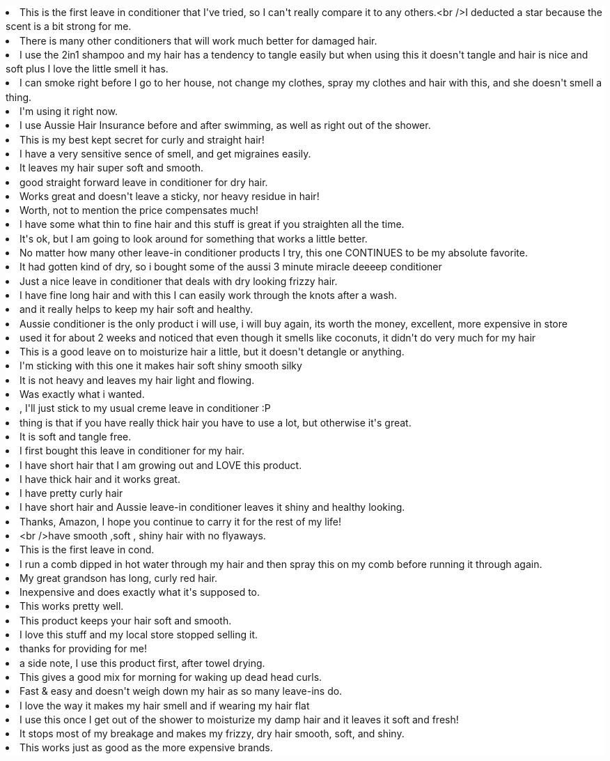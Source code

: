 <li> This is the first leave in conditioner that I&#x27;ve tried, so I can&#x27;t really compare it to any others.&lt;br /&gt;I deducted a star because the scent is a bit strong for me.</li>
<li> There is many other conditioners that will work much better for damaged hair.</li>
<li> I use the 2in1 shampoo and my hair has a tendency to tangle easily but when using this it doesn&#x27;t tangle and hair is nice and soft plus I love the little smell it has.</li>
<li> I can smoke right before I go to her house, not change my clothes, spray my clothes and hair with this, and she doesn&#x27;t smell a thing.</li>
<li> I&#x27;m using it right now.</li>
<li> I use Aussie Hair Insurance before and after swimming, as well as right out of the shower.</li>
<li> This is my best kept secret for curly and straight hair!</li>
<li> I have a very sensitive sence of smell, and get migraines easily.</li>
<li> It leaves my hair super soft and smooth.</li>
<li> good straight forward leave in conditioner for dry hair.</li>
<li> Works great and doesn&#x27;t leave a sticky, nor heavy residue in hair!</li>
<li> Worth, not to mention the price compensates much!</li>
<li> I have some what thin to fine hair and this stuff is great if you straighten all the time.  </li>
<li> It&#x27;s ok, but I am going to look around for something that works a little better.</li>
<li> No matter how many other leave-in conditioner products I try, this one CONTINUES to be my absolute favorite.  </li>
<li> It had gotten kind of dry, so i bought some of the aussi 3 minute miracle deeeep conditioner</li>
<li> Just a nice leave in conditioner that deals with dry looking frizzy hair.</li>
<li> I have fine long hair and with this I can easily work through the knots after a wash.</li>
<li> and it really helps to keep my hair soft and healthy.</li>
<li> Aussie conditioner is the only product i will use, i will buy again, its worth the money, excellent, more expensive in store</li>
<li> used it for about 2 weeks and noticed that even though it smells like coconuts, it didn&#x27;t do very much for my hair</li>
<li> This is a good leave on to moisturize hair a little, but it doesn&#x27;t detangle or anything.  </li>
<li> I&#x27;m sticking with this one it makes hair soft shiny smooth silky</li>
<li> It is not heavy and leaves my hair light and flowing.  </li>
<li> Was exactly what i wanted.</li>
<li> , I&#x27;ll just stick to my usual creme leave in conditioner :P</li>
<li> thing is that if you have really thick hair you have to use a lot, but otherwise it&#x27;s great.</li>
<li> It is soft and tangle free.</li>
<li> I first bought this leave in conditioner for my hair.</li>
<li> I have short hair that I am growing out and LOVE this product.</li>
<li> I have thick hair and it works great.</li>
<li> I have pretty curly hair</li>
<li> I have short hair and Aussie leave-in conditioner leaves it shiny and healthy looking.</li>
<li> Thanks, Amazon, I hope you continue to carry it for the rest of my life!</li>
<li> &lt;br /&gt;have smooth ,soft , shiny hair with no flyaways.  </li>
<li> This is the first leave in cond.</li>
<li> I run a comb dipped in hot water through my hair and then spray this on my comb before running it through again.</li>
<li> My great grandson has long, curly red hair.  </li>
<li> Inexpensive and does exactly what it&#x27;s supposed to.</li>
<li> This works pretty well.</li>
<li> This product keeps your hair soft and smooth.</li>
<li> I love this stuff and my local store stopped selling it.</li>
<li> thanks for providing for me!</li>
<li> a side note, I use this product first, after towel drying.</li>
<li> This gives a good mix for morning for waking up dead head curls.</li>
<li> Fast &amp; easy and doesn&#x27;t weigh down my hair as so many leave-ins do.</li>
<li> I love the way it makes my hair smell and if wearing my hair flat</li>
<li> I use this once I get out of the shower to moisturize my damp hair and it leaves it soft and fresh!</li>
<li> It stops most of my breakage and makes my frizzy, dry hair smooth, soft, and shiny.</li>
<li> This works just as good as the more expensive brands.</li>